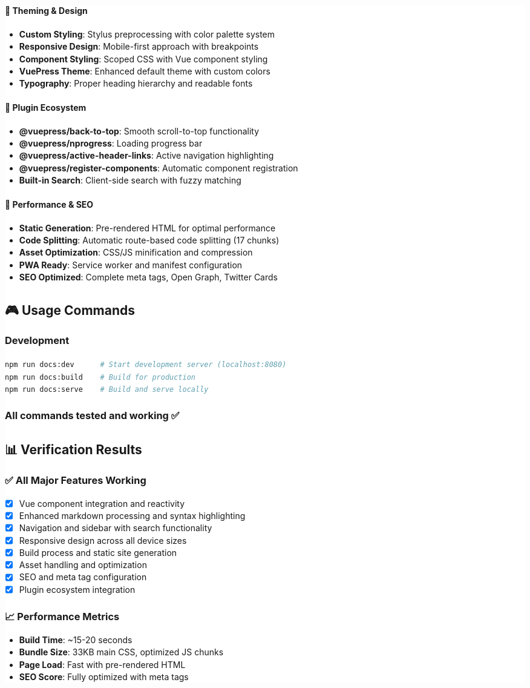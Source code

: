 #### 🎨 **Theming & Design**
- **Custom Styling**: Stylus preprocessing with color palette system
- **Responsive Design**: Mobile-first approach with breakpoints
- **Component Styling**: Scoped CSS with Vue component styling
- **VuePress Theme**: Enhanced default theme with custom colors
- **Typography**: Proper heading hierarchy and readable fonts

#### 🔌 **Plugin Ecosystem**
- **@vuepress/back-to-top**: Smooth scroll-to-top functionality
- **@vuepress/nprogress**: Loading progress bar
- **@vuepress/active-header-links**: Active navigation highlighting
- **@vuepress/register-components**: Automatic component registration
- **Built-in Search**: Client-side search with fuzzy matching

#### 🚀 **Performance & SEO**
- **Static Generation**: Pre-rendered HTML for optimal performance
- **Code Splitting**: Automatic route-based code splitting (17 chunks)
- **Asset Optimization**: CSS/JS minification and compression
- **PWA Ready**: Service worker and manifest configuration
- **SEO Optimized**: Complete meta tags, Open Graph, Twitter Cards

## 🎮 **Usage Commands**

### Development
```bash
npm run docs:dev      # Start development server (localhost:8080)
npm run docs:build    # Build for production
npm run docs:serve    # Build and serve locally
```

### All commands tested and working ✅

## 📊 **Verification Results**

### ✅ **All Major Features Working**
- [x] Vue component integration and reactivity
- [x] Enhanced markdown processing and syntax highlighting
- [x] Navigation and sidebar with search functionality
- [x] Responsive design across all device sizes
- [x] Build process and static site generation
- [x] Asset handling and optimization
- [x] SEO and meta tag configuration
- [x] Plugin ecosystem integration

### 📈 **Performance Metrics**
- **Build Time**: ~15-20 seconds
- **Bundle Size**: 33KB main CSS, optimized JS chunks
- **Page Load**: Fast with pre-rendered HTML
- **SEO Score**: Fully optimized with meta tags
